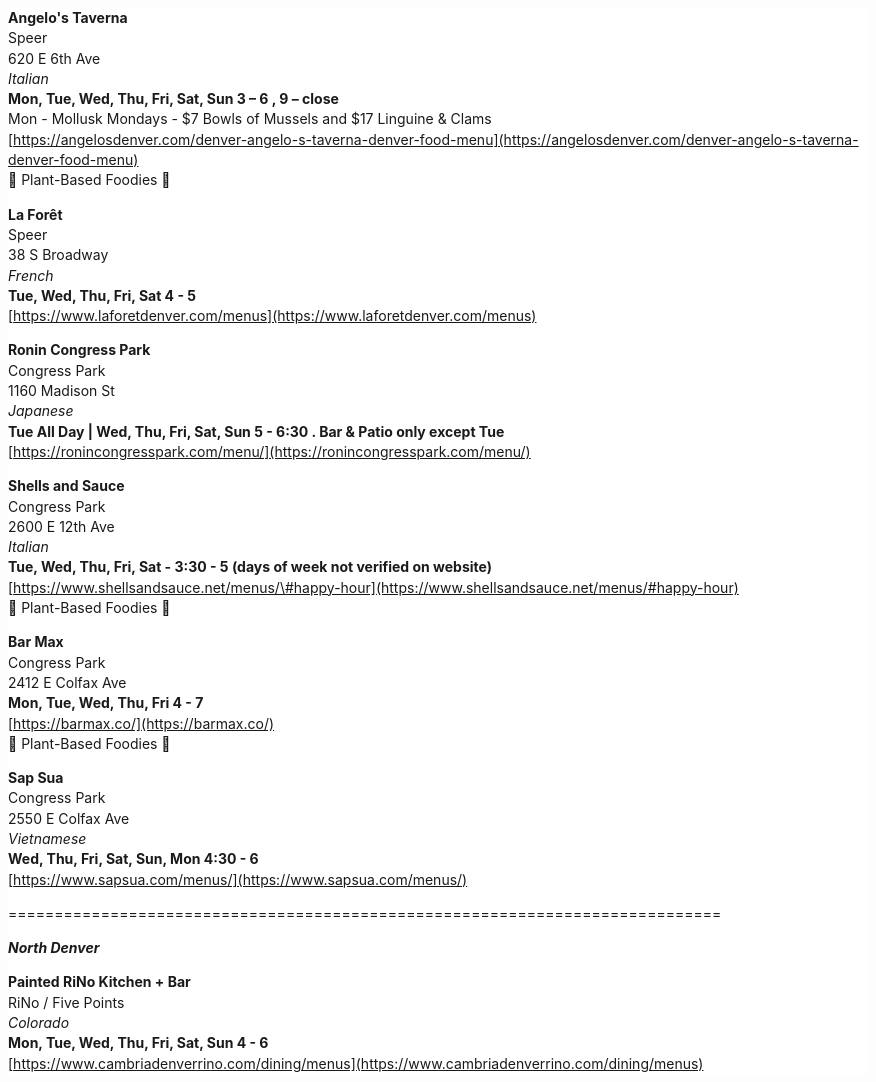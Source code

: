 **Angelo's Taverna**   
Speer  
620 E 6th Ave  
*Italian*  
**Mon, Tue, Wed, Thu, Fri, Sat, Sun 3  – 6 , 9  – close**  
Mon \- Mollusk Mondays \- $7 Bowls of Mussels and $17 Linguine & Clams  
[https://angelosdenver.com/denver-angelo-s-taverna-denver-food-menu](https://angelosdenver.com/denver-angelo-s-taverna-denver-food-menu)  
🥕 Plant-Based Foodies 🥕

**La Forêt**  
Speer  
38 S Broadway  
*French*  
**Tue, Wed, Thu, Fri, Sat 4 \- 5**  
[https://www.laforetdenver.com/menus](https://www.laforetdenver.com/menus)

**Ronin Congress Park**  
Congress Park  
1160 Madison St  
*Japanese*  
**Tue All Day | Wed, Thu, Fri, Sat, Sun 5  \- 6:30 . Bar & Patio only except Tue**  
[https://ronincongresspark.com/menu/](https://ronincongresspark.com/menu/)

**Shells and Sauce**  
Congress Park  
2600 E 12th Ave  
*Italian*  
**Tue, Wed, Thu, Fri, Sat \- 3:30  \- 5  (days of week not verified on website)**  
[https://www.shellsandsauce.net/menus/\#happy-hour](https://www.shellsandsauce.net/menus/#happy-hour)  
🥕 Plant-Based Foodies 🥕

**Bar Max**  
Congress Park  
2412 E Colfax Ave  
**Mon, Tue, Wed, Thu, Fri 4 \- 7**  
[https://barmax.co/](https://barmax.co/)  
🥕 Plant-Based Foodies 🥕

**Sap Sua**  
Congress Park  
2550 E Colfax Ave  
*Vietnamese*  
**Wed, Thu, Fri, Sat, Sun, Mon 4:30 \- 6**  
[https://www.sapsua.com/menus/](https://www.sapsua.com/menus/)

\=============================================================================

***North Denver***

**Painted RiNo Kitchen \+ Bar**  
RiNo / Five Points  
*Colorado*  
**Mon, Tue, Wed, Thu, Fri, Sat, Sun 4 \- 6**  
[https://www.cambriadenverrino.com/dining/menus](https://www.cambriadenverrino.com/dining/menus)
